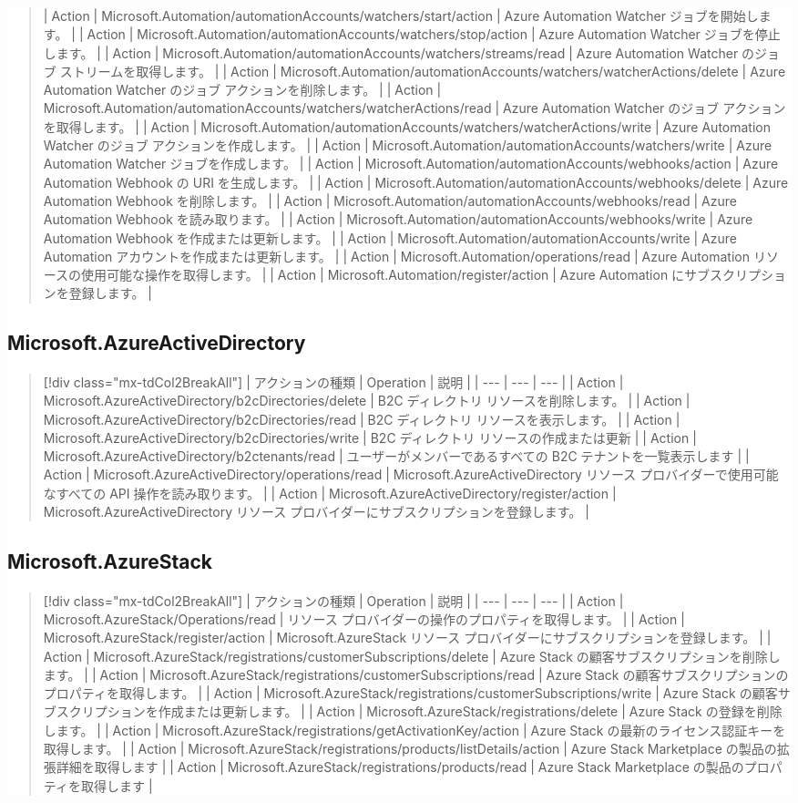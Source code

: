 > | Action | Microsoft.Automation/automationAccounts/watchers/start/action | Azure Automation Watcher ジョブを開始します。 |
> | Action | Microsoft.Automation/automationAccounts/watchers/stop/action | Azure Automation Watcher ジョブを停止します。 |
> | Action | Microsoft.Automation/automationAccounts/watchers/streams/read | Azure Automation Watcher のジョブ ストリームを取得します。 |
> | Action | Microsoft.Automation/automationAccounts/watchers/watcherActions/delete | Azure Automation Watcher のジョブ アクションを削除します。 |
> | Action | Microsoft.Automation/automationAccounts/watchers/watcherActions/read | Azure Automation Watcher のジョブ アクションを取得します。 |
> | Action | Microsoft.Automation/automationAccounts/watchers/watcherActions/write | Azure Automation Watcher のジョブ アクションを作成します。 |
> | Action | Microsoft.Automation/automationAccounts/watchers/write | Azure Automation Watcher ジョブを作成します。 |
> | Action | Microsoft.Automation/automationAccounts/webhooks/action | Azure Automation Webhook の URI を生成します。 |
> | Action | Microsoft.Automation/automationAccounts/webhooks/delete | Azure Automation Webhook を削除します。  |
> | Action | Microsoft.Automation/automationAccounts/webhooks/read | Azure Automation Webhook を読み取ります。 |
> | Action | Microsoft.Automation/automationAccounts/webhooks/write | Azure Automation Webhook を作成または更新します。 |
> | Action | Microsoft.Automation/automationAccounts/write | Azure Automation アカウントを作成または更新します。 |
> | Action | Microsoft.Automation/operations/read | Azure Automation リソースの使用可能な操作を取得します。 |
> | Action | Microsoft.Automation/register/action | Azure Automation にサブスクリプションを登録します。 |

## <a name="microsoftazureactivedirectory"></a>Microsoft.AzureActiveDirectory

> [!div class="mx-tdCol2BreakAll"]
> | アクションの種類 | Operation | 説明 |
> | --- | --- | --- |
> | Action | Microsoft.AzureActiveDirectory/b2cDirectories/delete | B2C ディレクトリ リソースを削除します。 |
> | Action | Microsoft.AzureActiveDirectory/b2cDirectories/read | B2C ディレクトリ リソースを表示します。 |
> | Action | Microsoft.AzureActiveDirectory/b2cDirectories/write | B2C ディレクトリ リソースの作成または更新 |
> | Action | Microsoft.AzureActiveDirectory/b2ctenants/read | ユーザーがメンバーであるすべての B2C テナントを一覧表示します |
> | Action | Microsoft.AzureActiveDirectory/operations/read | Microsoft.AzureActiveDirectory リソース プロバイダーで使用可能なすべての API 操作を読み取ります。 |
> | Action | Microsoft.AzureActiveDirectory/register/action | Microsoft.AzureActiveDirectory リソース プロバイダーにサブスクリプションを登録します。 |

## <a name="microsoftazurestack"></a>Microsoft.AzureStack

> [!div class="mx-tdCol2BreakAll"]
> | アクションの種類 | Operation | 説明 |
> | --- | --- | --- |
> | Action | Microsoft.AzureStack/Operations/read | リソース プロバイダーの操作のプロパティを取得します。 |
> | Action | Microsoft.AzureStack/register/action | Microsoft.AzureStack リソース プロバイダーにサブスクリプションを登録します。 |
> | Action | Microsoft.AzureStack/registrations/customerSubscriptions/delete | Azure Stack の顧客サブスクリプションを削除します。 |
> | Action | Microsoft.AzureStack/registrations/customerSubscriptions/read | Azure Stack の顧客サブスクリプションのプロパティを取得します。 |
> | Action | Microsoft.AzureStack/registrations/customerSubscriptions/write | Azure Stack の顧客サブスクリプションを作成または更新します。 |
> | Action | Microsoft.AzureStack/registrations/delete | Azure Stack の登録を削除します。 |
> | Action | Microsoft.AzureStack/registrations/getActivationKey/action | Azure Stack の最新のライセンス認証キーを取得します。 |
> | Action | Microsoft.AzureStack/registrations/products/listDetails/action | Azure Stack Marketplace の製品の拡張詳細を取得します |
> | Action | Microsoft.AzureStack/registrations/products/read | Azure Stack Marketplace の製品のプロパティを取得します |